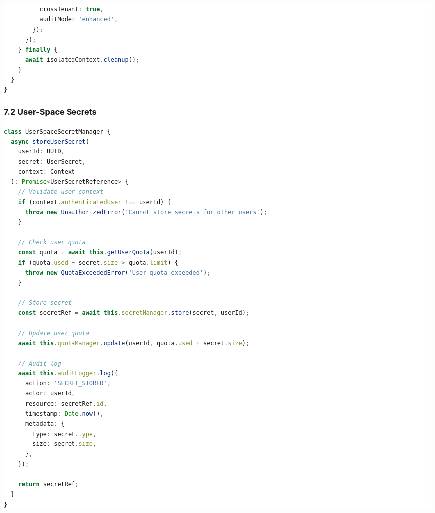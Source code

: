 ```typescript
          crossTenant: true,
          auditMode: 'enhanced',
        });
      });
    } finally {
      await isolatedContext.cleanup();
    }
  }
}
```

### 7.2 User-Space Secrets

```typescript
class UserSpaceSecretManager {
  async storeUserSecret(
    userId: UUID,
    secret: UserSecret,
    context: Context
  ): Promise<UserSecretReference> {
    // Validate user context
    if (context.authenticatedUser !== userId) {
      throw new UnauthorizedError('Cannot store secrets for other users');
    }

    // Check user quota
    const quota = await this.getUserQuota(userId);
    if (quota.used + secret.size > quota.limit) {
      throw new QuotaExceededError('User quota exceeded');
    }

    // Store secret
    const secretRef = await this.secretManager.store(secret, userId);

    // Update user quota
    await this.quotaManager.update(userId, quota.used + secret.size);

    // Audit log
    await this.auditLogger.log({
      action: 'SECRET_STORED',
      actor: userId,
      resource: secretRef.id,
      timestamp: Date.now(),
      metadata: {
        type: secret.type,
        size: secret.size,
      },
    });

    return secretRef;
  }
}
```
